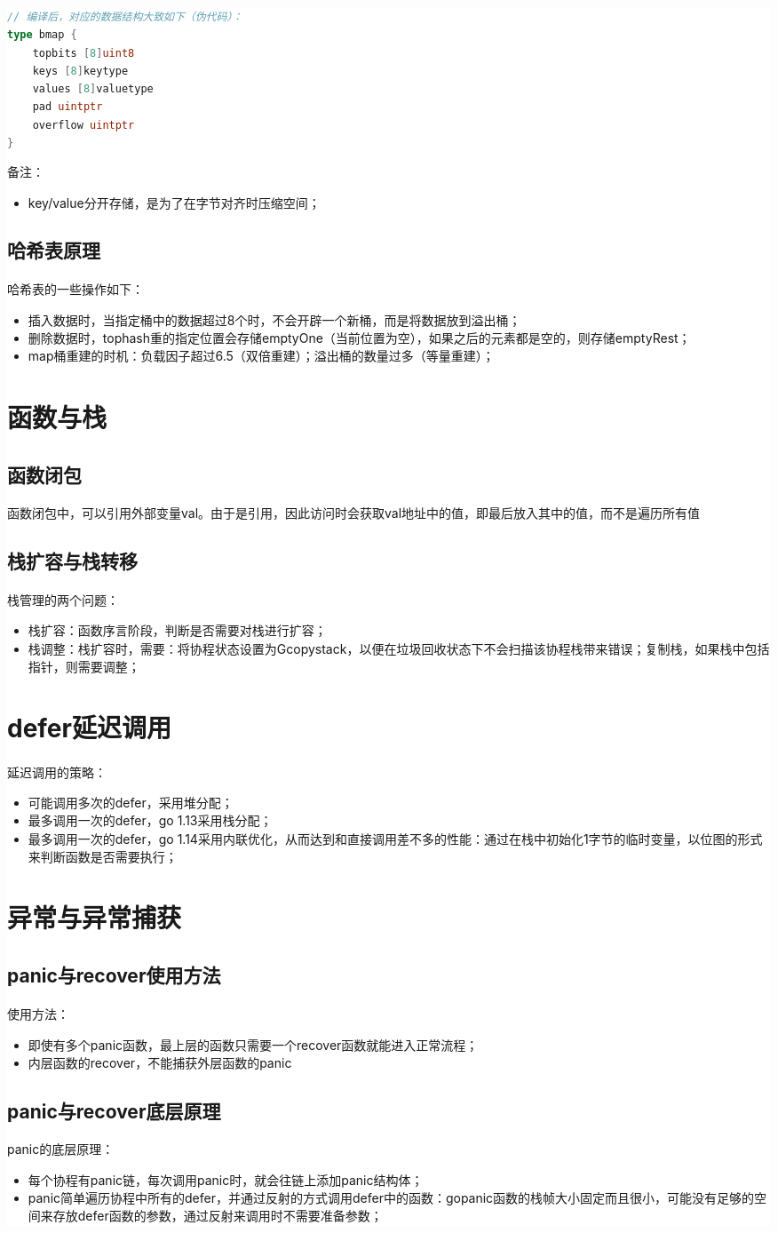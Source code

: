 ```go
// 编译后，对应的数据结构大致如下（伪代码）：
type bmap {
	topbits [8]uint8
	keys [8]keytype
	values [8]valuetype
	pad uintptr
	overflow uintptr
}
```

备注：
* key/value分开存储，是为了在字节对齐时压缩空间；

## 哈希表原理
哈希表的一些操作如下：
* 插入数据时，当指定桶中的数据超过8个时，不会开辟一个新桶，而是将数据放到溢出桶；
* 删除数据时，tophash重的指定位置会存储emptyOne（当前位置为空），如果之后的元素都是空的，则存储emptyRest；
* map桶重建的时机：负载因子超过6.5（双倍重建）；溢出桶的数量过多（等量重建）；

# 函数与栈

## 函数闭包
函数闭包中，可以引用外部变量val。由于是引用，因此访问时会获取val地址中的值，即最后放入其中的值，而不是遍历所有值

## 栈扩容与栈转移
栈管理的两个问题：
* 栈扩容：函数序言阶段，判断是否需要对栈进行扩容；
* 栈调整：栈扩容时，需要：将协程状态设置为Gcopystack，以便在垃圾回收状态下不会扫描该协程栈带来错误；复制栈，如果栈中包括指针，则需要调整；

# defer延迟调用

延迟调用的策略：
* 可能调用多次的defer，采用堆分配；
* 最多调用一次的defer，go 1.13采用栈分配；
* 最多调用一次的defer，go 1.14采用内联优化，从而达到和直接调用差不多的性能：通过在栈中初始化1字节的临时变量，以位图的形式来判断函数是否需要执行；

# 异常与异常捕获

## panic与recover使用方法
使用方法：
* 即使有多个panic函数，最上层的函数只需要一个recover函数就能进入正常流程；
* 内层函数的recover，不能捕获外层函数的panic

## panic与recover底层原理
panic的底层原理：
* 每个协程有panic链，每次调用panic时，就会往链上添加panic结构体；
* panic简单遍历协程中所有的defer，并通过反射的方式调用defer中的函数：gopanic函数的栈帧大小固定而且很小，可能没有足够的空间来存放defer函数的参数，通过反射来调用时不需要准备参数；
